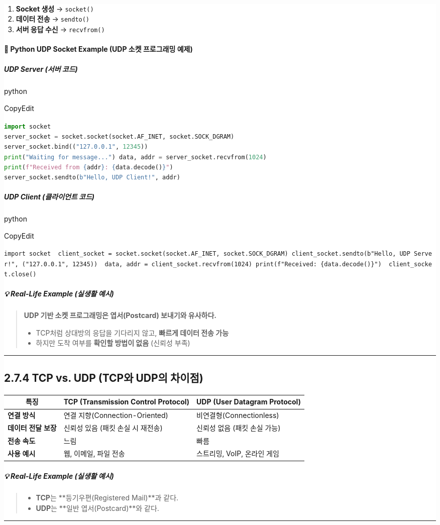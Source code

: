 1. **Socket 생성** → `socket()`
2. **데이터 전송** → `sendto()`
3. **서버 응답 수신** → `recvfrom()`

#### **📌 Python UDP Socket Example (UDP 소켓 프로그래밍 예제)**

##### **UDP Server (서버 코드)**

python

CopyEdit
```python
import socket  
server_socket = socket.socket(socket.AF_INET, socket.SOCK_DGRAM) 
server_socket.bind(("127.0.0.1", 12345))  
print("Waiting for message...") data, addr = server_socket.recvfrom(1024) 
print(f"Received from {addr}: {data.decode()}")  
server_socket.sendto(b"Hello, UDP Client!", addr)
```


##### **UDP Client (클라이언트 코드)**

python

CopyEdit

`import socket  client_socket = socket.socket(socket.AF_INET, socket.SOCK_DGRAM) client_socket.sendto(b"Hello, UDP Server!", ("127.0.0.1", 12345))  data, addr = client_socket.recvfrom(1024) print(f"Received: {data.decode()}")  client_socket.close()`

##### **💡 Real-Life Example (실생활 예시)**

> **UDP 기반 소켓 프로그래밍은 엽서(Postcard) 보내기와 유사하다.**
> 
> - TCP처럼 상대방의 응답을 기다리지 않고, **빠르게 데이터 전송 가능**
> - 하지만 도착 여부를 **확인할 방법이 없음** (신뢰성 부족)

---

## **2.7.4 TCP vs. UDP (TCP와 UDP의 차이점)**

|특징|TCP (Transmission Control Protocol)|UDP (User Datagram Protocol)|
|---|---|---|
|**연결 방식**|연결 지향(Connection-Oriented)|비연결형(Connectionless)|
|**데이터 전달 보장**|신뢰성 있음 (패킷 손실 시 재전송)|신뢰성 없음 (패킷 손실 가능)|
|**전송 속도**|느림|빠름|
|**사용 예시**|웹, 이메일, 파일 전송|스트리밍, VoIP, 온라인 게임|

##### **💡 Real-Life Example (실생활 예시)**

> - **TCP**는 **등기우편(Registered Mail)**과 같다.
> - **UDP**는 **일반 엽서(Postcard)**와 같다.

---